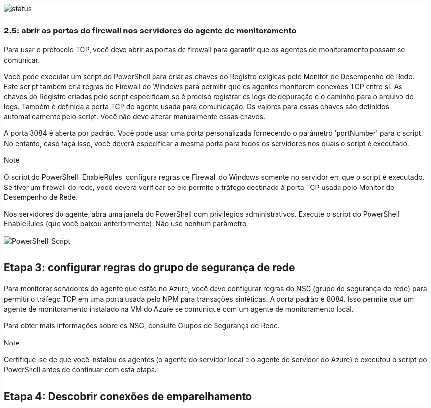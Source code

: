    ![status](./media/how-to-npm/12.png)

### <a name="25-open-the-firewall-ports-on-the-monitoring-agent-servers"></a><a name="firewall"></a>2.5: abrir as portas do firewall nos servidores do agente de monitoramento

Para usar o protocolo TCP, você deve abrir as portas de firewall para garantir que os agentes de monitoramento possam se comunicar.

Você pode executar um script do PowerShell para criar as chaves do Registro exigidas pelo Monitor de Desempenho de Rede. Este script também cria regras de Firewall do Windows para permitir que os agentes monitorem conexões TCP entre si. As chaves do Registro criadas pelo script especificam se é preciso registrar os logs de depuração e o caminho para o arquivo de logs. Também é definida a porta TCP de agente usada para comunicação. Os valores para essas chaves são definidos automaticamente pelo script. Você não deve alterar manualmente essas chaves.

A porta 8084 é aberta por padrão. Você pode usar uma porta personalizada fornecendo o parâmetro 'portNumber' para o script. No entanto, caso faça isso, você deverá especificar a mesma porta para todos os servidores nos quais o script é executado.

>[!NOTE]
>O script do PowerShell 'EnableRules' configura regras de Firewall do Windows somente no servidor em que o script é executado. Se tiver um firewall de rede, você deverá verificar se ele permite o tráfego destinado à porta TCP usada pelo Monitor de Desempenho de Rede.
>
>

Nos servidores do agente, abra uma janela do PowerShell com privilégios administrativos. Execute o script do PowerShell [EnableRules](https://aka.ms/npmpowershellscript) (que você baixou anteriormente). Não use nenhum parâmetro.

![PowerShell_Script](./media/how-to-npm/script.png)

## <a name="step-3-configure-network-security-group-rules"></a><a name="opennsg"></a>Etapa 3: configurar regras do grupo de segurança de rede

Para monitorar servidores do agente que estão no Azure, você deve configurar regras do NSG (grupo de segurança de rede) para permitir o tráfego TCP em uma porta usada pelo NPM para transações sintéticas. A porta padrão é 8084. Isso permite que um agente de monitoramento instalado na VM do Azure se comunique com um agente de monitoramento local.

Para obter mais informações sobre os NSG, consulte [Grupos de Segurança de Rede](../virtual-network/virtual-networks-create-nsg-arm-portal.md).

>[!NOTE]
>Certifique-se de que você instalou os agentes (o agente do servidor local e o agente do servidor do Azure) e executou o script do PowerShell antes de continuar com esta etapa.
>

## <a name="step-4-discover-peering-connections"></a><a name="setupmonitor"></a>Etapa 4: Descobrir conexões de emparelhamento
